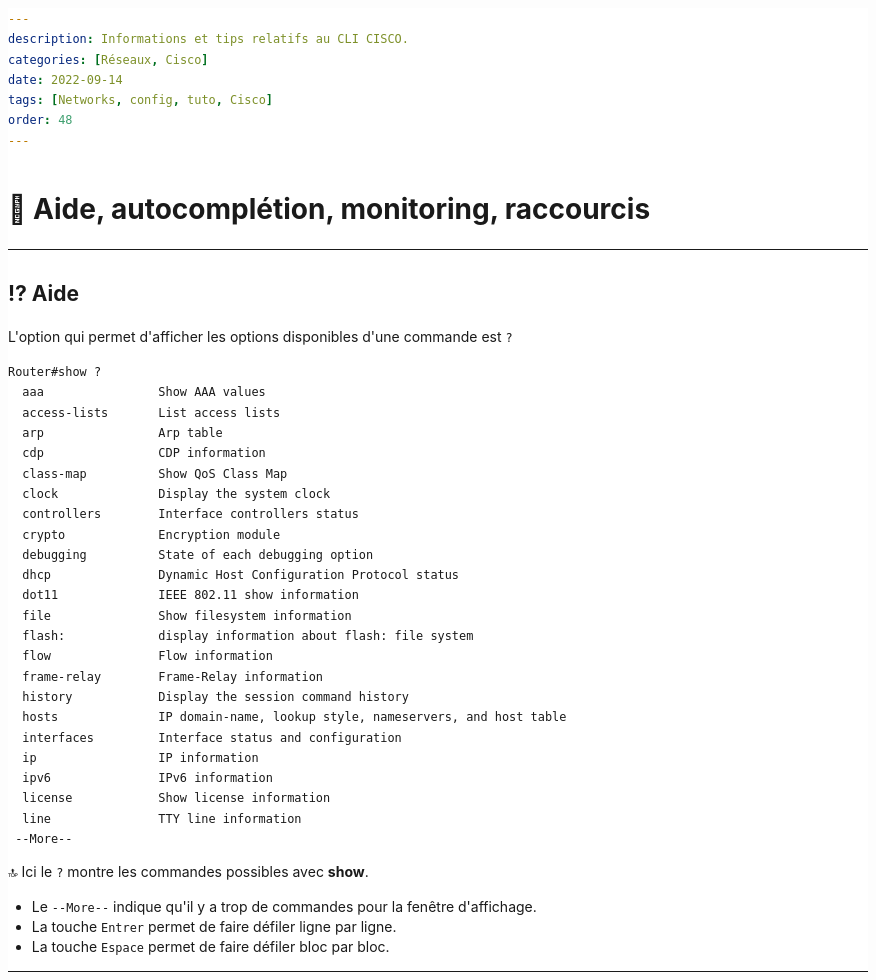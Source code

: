 ```yaml
---
description: Informations et tips relatifs au CLI CISCO.
categories: [Réseaux, Cisco]
date: 2022-09-14
tags: [Networks, config, tuto, Cisco]
order: 48
---
```


# :mag_right: Aide, autocomplétion, monitoring, raccourcis  

---

## :interrobang: Aide  

L'option qui permet d'afficher les options disponibles d'une commande est `?`

```
Router#show ?
  aaa                Show AAA values
  access-lists       List access lists
  arp                Arp table
  cdp                CDP information
  class-map          Show QoS Class Map
  clock              Display the system clock
  controllers        Interface controllers status
  crypto             Encryption module
  debugging          State of each debugging option
  dhcp               Dynamic Host Configuration Protocol status
  dot11              IEEE 802.11 show information
  file               Show filesystem information
  flash:             display information about flash: file system
  flow               Flow information
  frame-relay        Frame-Relay information
  history            Display the session command history
  hosts              IP domain-name, lookup style, nameservers, and host table
  interfaces         Interface status and configuration
  ip                 IP information
  ipv6               IPv6 information
  license            Show license information
  line               TTY line information
 --More-- 
```

:top: Ici le `?` montre les commandes possibles avec **show**.  
- Le `--More--` indique qu'il y a trop de commandes pour la fenêtre d'affichage.  
- La touche `Entrer` permet de faire défiler ligne par ligne.  
- La touche `Espace` permet de faire défiler bloc par bloc.  

---
